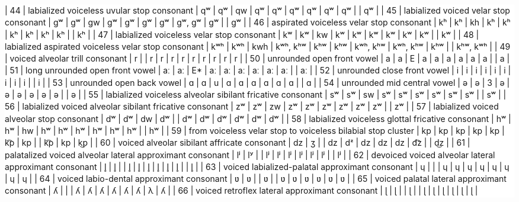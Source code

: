 |   44 | labialized voiceless uvular stop consonant                                                                     | qʷ    | qʷ     | qw     | qʷ         | qʷ          | qʷ        | qʷ       | qʷ            | qʷ       |            | qʷ         |
|   45 | labialized voiced velar stop consonant                                                                         | gʷ    | gʷ     | gw     | ɡʷ         | ɡʷ          | ɡʷ        | ɡʷ       | ɡʷ, gʷ        | ɡʷ       |            | ɡʷ         |
|   46 | aspirated voiceless velar stop consonant                                                                       | kʰ    | kʰ     | kh     | kʰ         | kʰ          | kʰ        | kʰ       | kʰ            | kʰ       |            | kʰ         |
|   47 | labialized voiceless velar stop consonant                                                                      | kʷ    | kʷ     | kw     | kʷ         | kʷ          | kʷ        | kʷ       | kʷ            | kʷ       |            | kʷ         |
|   48 | labialized aspirated voiceless velar stop consonant                                                            | kʷʰ   | kʷʰ    | kwh    | kʷʰ, kʰʷ   | kʰʷ         | kʰʷ       | kʷʰ, kʰʷ | kʷʰ, kʰʷ      | kʰʷ      |            | kʰʷ, kʷʰ   |
|   49 | voiced alveolar trill consonant                                                                                | r     |        | r      | r          | r           | r         | r        | r             | r        | r          | r          |
|   50 | unrounded open front vowel                                                                                     | a     | a      | E      | a          | a           | a         | a        | a             | a        |            | a          |
|   51 | long unrounded open front vowel                                                                                | aː    | aː     | E*     | aː         | aː          | aː        | aː       | aː            | aː       |            | aː         |
|   52 | unrounded close front vowel                                                                                    | i     | i      | i      | i          | i           | i         | i        | i             | i        |            | i          |
|   53 | unrounded open back vowel                                                                                      | ɑ     | ɑ      | u      | ɑ          | ɑ           | ɑ         | ɑ        | ɑ             | ɑ        |            | ɑ          |
|   54 | unrounded mid central vowel                                                                                    | ə     | ə      | 3      | ə          | ə           | ə         | ə        | ə             | ə        |            | ə          |
|   55 | labialized voiceless alveolar sibilant fricative consonant                                                     | sʷ    | sʷ     | sw     | sʷ         | sʷ          | sʷ        | sʷ       | sʷ            | sʷ       |            | sʷ         |
|   56 | labialized voiced alveolar sibilant fricative consonant                                                        | zʷ    | zʷ     | zw     | zʷ         | zʷ          | zʷ        | zʷ       | zʷ            | zʷ       |            | zʷ         |
|   57 | labialized voiced alveolar stop consonant                                                                      | dʷ    | dʷ     | dw     | dʷ         |             | dʷ        | dʷ       | dʷ            | dʷ       | dʷ         | dʷ         |
|   58 | labialized voiceless glottal fricative consonant                                                               | hʷ    | hʷ     | hw     | hʷ         | hʷ          | hʷ        | hʷ       | hʷ            | hʷ       |            | hʷ         |
|   59 | from voiceless velar stop to voiceless bilabial stop cluster                                                   | kp    | kp     | kp     | kp         | kp          | k͡p        | kp       |               | k͡p       | kp         | k͜p         |
|   60 | voiced alveolar sibilant affricate consonant                                                                   | dz    | ʒ      |        | dz         | dᶻ          | dz        | dz       | dz            | d͡z       |            | d͜z         |
|   61 | palatalized voiced alveolar lateral approximant consonant                                                      | lʲ    | lʸ     |        | lʲ         | lʲ          | lʲ        | lʲ       | lʲ            | lʲ       |            | lʲ         |
|   62 | devoiced voiced alveolar lateral approximant consonant                                                         | l̥     | l̥      |        | l̥          | l̥           | l̥         | l̥        | l̥             | l̥        |            | l̥          |
|   63 | voiced labialized-palatal approximant consonant                                                                | ɥ     |        |        | ɥ          | ɥ           | ɥ         | ɥ        | ɥ             | ɥ        | ɥ          | ɥ          |
|   64 | voiced labio-dental approximant consonant                                                                      | ʋ     | ʋ      |        | ʋ          |             | ʋ         | ʋ        | ʋ             | ʋ        | ʋ          | ʋ          |
|   65 | voiced palatal lateral approximant consonant                                                                   | ʎ     |        |        | ʎ          | ʎ           | ʎ         | ʎ        | ʎ             | ʎ        | λ          | ʎ          |
|   66 | voiced retroflex lateral approximant consonant                                                                 | ɭ     | ɭ      |        | ɭ          |             | ɭ         | ɭ        | ɭ             | ɭ        | ɭ          | ɭ          |